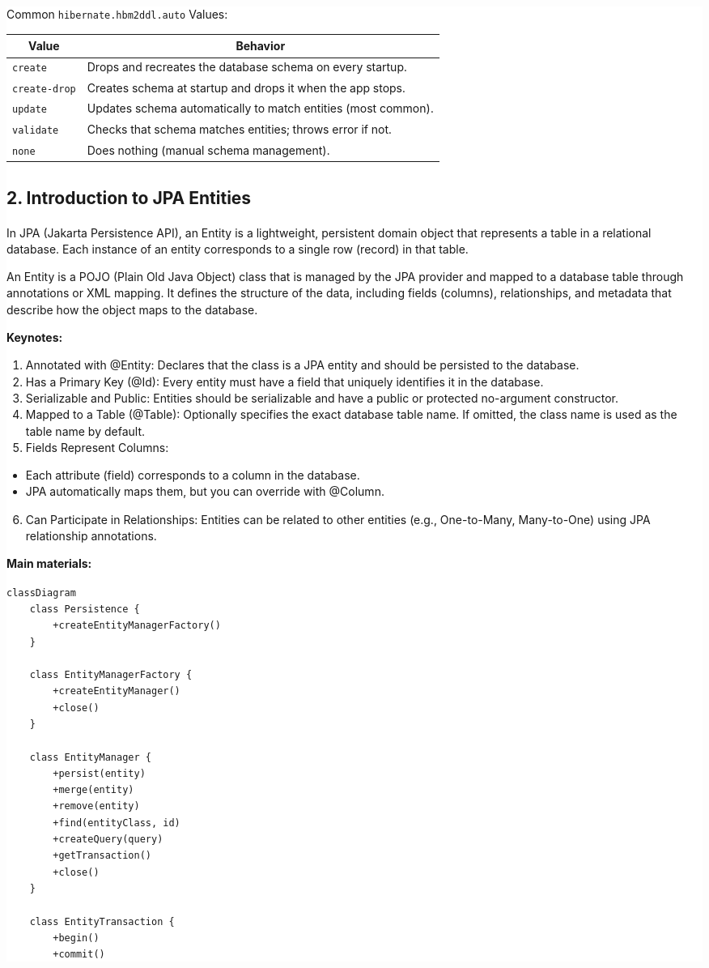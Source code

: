Common `hibernate.hbm2ddl.auto` Values:

| Value         | Behavior                                                      |
| ------------- | ------------------------------------------------------------- |
| `create`      | Drops and recreates the database schema on every startup.     |
| `create-drop` | Creates schema at startup and drops it when the app stops.    |
| `update`      | Updates schema automatically to match entities (most common). |
| `validate`    | Checks that schema matches entities; throws error if not.     |
| `none`        | Does nothing (manual schema management).                      |

## 2. Introduction to JPA Entities

In JPA (Jakarta Persistence API), an Entity is a lightweight, persistent domain object that represents a table in a relational database.
Each instance of an entity corresponds to a single row (record) in that table.

An Entity is a POJO (Plain Old Java Object) class that is managed by the JPA provider and mapped to a database table through annotations or XML mapping.
It defines the structure of the data, including fields (columns), relationships, and metadata that describe how the object maps to the database.

**Keynotes:**

1. Annotated with @Entity: Declares that the class is a JPA entity and should be persisted to the database.
2. Has a Primary Key (@Id): Every entity must have a field that uniquely identifies it in the database.
3. Serializable and Public: Entities should be serializable and have a public or protected no-argument constructor.
4. Mapped to a Table (@Table): Optionally specifies the exact database table name. If omitted, the class name is used as the table name by default.
5. Fields Represent Columns: 
- Each attribute (field) corresponds to a column in the database.
- JPA automatically maps them, but you can override with @Column.
6. Can Participate in Relationships: Entities can be related to other entities (e.g., One-to-Many, Many-to-One) using JPA relationship annotations.

**Main materials:**

```mermaid
classDiagram
    class Persistence {
        +createEntityManagerFactory()
    }

    class EntityManagerFactory {
        +createEntityManager()
        +close()
    }

    class EntityManager {
        +persist(entity)
        +merge(entity)
        +remove(entity)
        +find(entityClass, id)
        +createQuery(query)
        +getTransaction()
        +close()
    }

    class EntityTransaction {
        +begin()
        +commit()
```